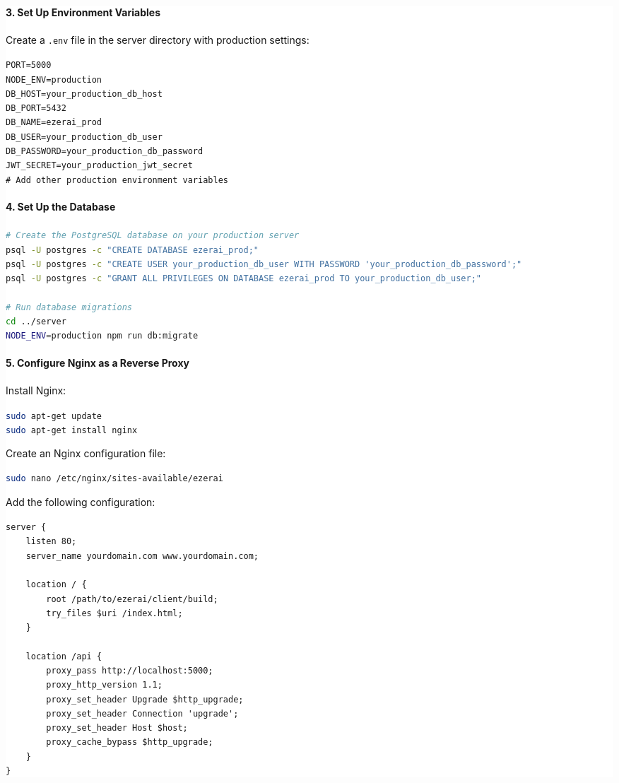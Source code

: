#### 3. Set Up Environment Variables

Create a `.env` file in the server directory with production settings:

```
PORT=5000
NODE_ENV=production
DB_HOST=your_production_db_host
DB_PORT=5432
DB_NAME=ezerai_prod
DB_USER=your_production_db_user
DB_PASSWORD=your_production_db_password
JWT_SECRET=your_production_jwt_secret
# Add other production environment variables
```

#### 4. Set Up the Database

```bash
# Create the PostgreSQL database on your production server
psql -U postgres -c "CREATE DATABASE ezerai_prod;"
psql -U postgres -c "CREATE USER your_production_db_user WITH PASSWORD 'your_production_db_password';"
psql -U postgres -c "GRANT ALL PRIVILEGES ON DATABASE ezerai_prod TO your_production_db_user;"

# Run database migrations
cd ../server
NODE_ENV=production npm run db:migrate
```

#### 5. Configure Nginx as a Reverse Proxy

Install Nginx:

```bash
sudo apt-get update
sudo apt-get install nginx
```

Create an Nginx configuration file:

```bash
sudo nano /etc/nginx/sites-available/ezerai
```

Add the following configuration:

```nginx
server {
    listen 80;
    server_name yourdomain.com www.yourdomain.com;

    location / {
        root /path/to/ezerai/client/build;
        try_files $uri /index.html;
    }

    location /api {
        proxy_pass http://localhost:5000;
        proxy_http_version 1.1;
        proxy_set_header Upgrade $http_upgrade;
        proxy_set_header Connection 'upgrade';
        proxy_set_header Host $host;
        proxy_cache_bypass $http_upgrade;
    }
}
```
